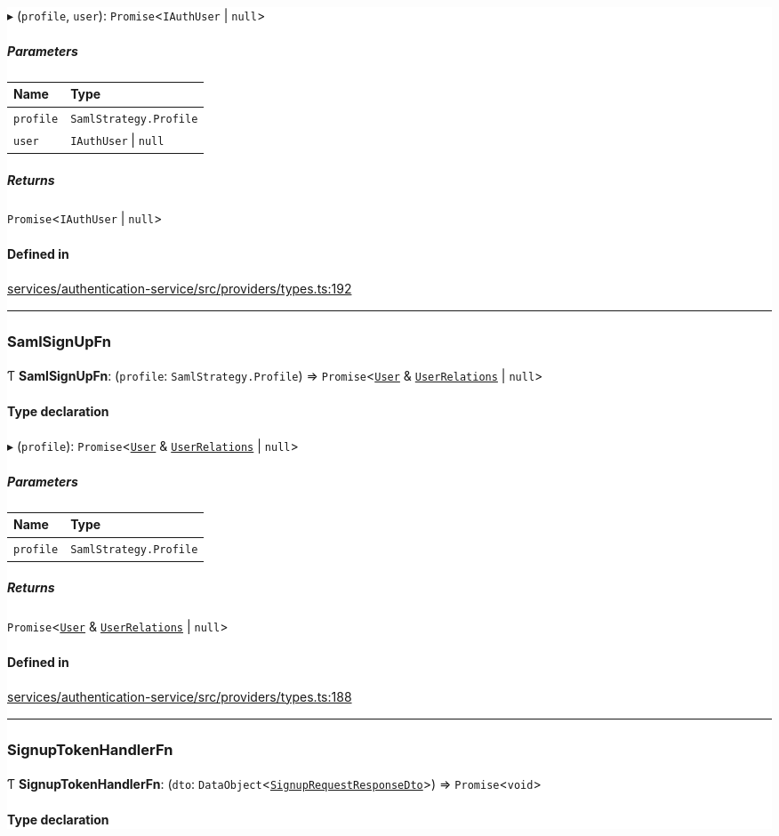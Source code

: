 ▸ (`profile`, `user`): `Promise`<`IAuthUser` \| ``null``\>

##### Parameters

| Name | Type |
| :------ | :------ |
| `profile` | `SamlStrategy.Profile` |
| `user` | `IAuthUser` \| ``null`` |

##### Returns

`Promise`<`IAuthUser` \| ``null``\>

#### Defined in

[services/authentication-service/src/providers/types.ts:192](https://github.com/sourcefuse/loopback4-microservice-catalog/blob/93a7f917/services/authentication-service/src/providers/types.ts#L192)

___

### SamlSignUpFn

Ƭ **SamlSignUpFn**: (`profile`: `SamlStrategy.Profile`) => `Promise`<[`User`](classes/User.md) & [`UserRelations`](interfaces/UserRelations.md) \| ``null``\>

#### Type declaration

▸ (`profile`): `Promise`<[`User`](classes/User.md) & [`UserRelations`](interfaces/UserRelations.md) \| ``null``\>

##### Parameters

| Name | Type |
| :------ | :------ |
| `profile` | `SamlStrategy.Profile` |

##### Returns

`Promise`<[`User`](classes/User.md) & [`UserRelations`](interfaces/UserRelations.md) \| ``null``\>

#### Defined in

[services/authentication-service/src/providers/types.ts:188](https://github.com/sourcefuse/loopback4-microservice-catalog/blob/93a7f917/services/authentication-service/src/providers/types.ts#L188)

___

### SignupTokenHandlerFn

Ƭ **SignupTokenHandlerFn**: (`dto`: `DataObject`<[`SignupRequestResponseDto`](classes/SignupRequestResponseDto.md)\>) => `Promise`<`void`\>

#### Type declaration
